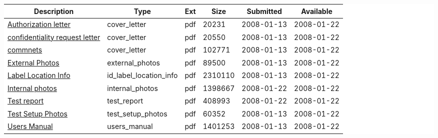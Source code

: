 | Description | Type | Ext | Size | Submitted | Available |
| ----------- | ---- | --- | ---- | --------- | --------- |
| [Authorization letter](VIPFGEDV6310/48c7d2b954b1f0a4020ac7be1d5290d1/888590.pdf) | cover_letter | pdf | 20231 | 2008-01-13 | 2008-01-22 |
| [confidentiality request letter](VIPFGEDV6310/48c7d2b954b1f0a4020ac7be1d5290d1/888591.pdf) | cover_letter | pdf | 20550 | 2008-01-13 | 2008-01-22 |
| [commnets](VIPFGEDV6310/48c7d2b954b1f0a4020ac7be1d5290d1/888592.pdf) | cover_letter | pdf | 102771 | 2008-01-13 | 2008-01-22 |
| [External Photos](VIPFGEDV6310/48c7d2b954b1f0a4020ac7be1d5290d1/888588.pdf) | external_photos | pdf | 89500 | 2008-01-13 | 2008-01-22 |
| [Label Location Info](VIPFGEDV6310/48c7d2b954b1f0a4020ac7be1d5290d1/888587.pdf) | id_label_location_info | pdf | 2310110 | 2008-01-13 | 2008-01-22 |
| [Internal photos](VIPFGEDV6310/48c7d2b954b1f0a4020ac7be1d5290d1/892594.pdf) | internal_photos | pdf | 1398667 | 2008-01-22 | 2008-01-22 |
| [Test report](VIPFGEDV6310/48c7d2b954b1f0a4020ac7be1d5290d1/892593.pdf) | test_report | pdf | 408993 | 2008-01-22 | 2008-01-22 |
| [Test Setup Photos](VIPFGEDV6310/48c7d2b954b1f0a4020ac7be1d5290d1/888582.pdf) | test_setup_photos | pdf | 60352 | 2008-01-13 | 2008-01-22 |
| [Users Manual](VIPFGEDV6310/48c7d2b954b1f0a4020ac7be1d5290d1/888581.pdf) | users_manual | pdf | 1401253 | 2008-01-13 | 2008-01-22 |
